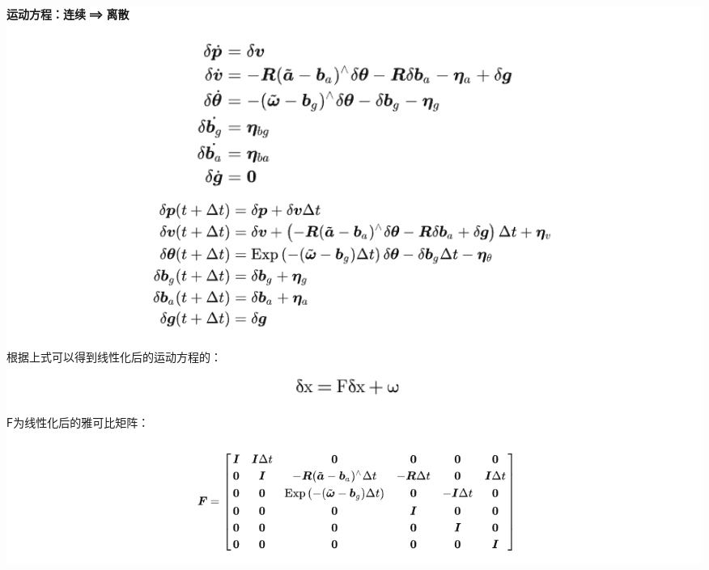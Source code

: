 **运动方程：连续 ==> 离散**
<center>
<figure>
<img src="https://github.com/Printeger/printeger.github.io/raw/master/_posts/pic/12/63.png"  width="400px" ><br>
<img src="https://github.com/Printeger/printeger.github.io/raw/master/_posts/pic/12/64.png"  width="500px" >
</figure>
</center>

根据上式可以得到线性化后的运动方程的：
<center>
<figure>
<img src="https://github.com/Printeger/printeger.github.io/raw/master/_posts/pic/12/65.png"  width="150px" >
</figure>
</center>

F为线性化后的雅可比矩阵：
<center>
<figure>
<img src="https://github.com/Printeger/printeger.github.io/raw/master/_posts/pic/12/66.png"  width="400px" >
</figure>
</center>
